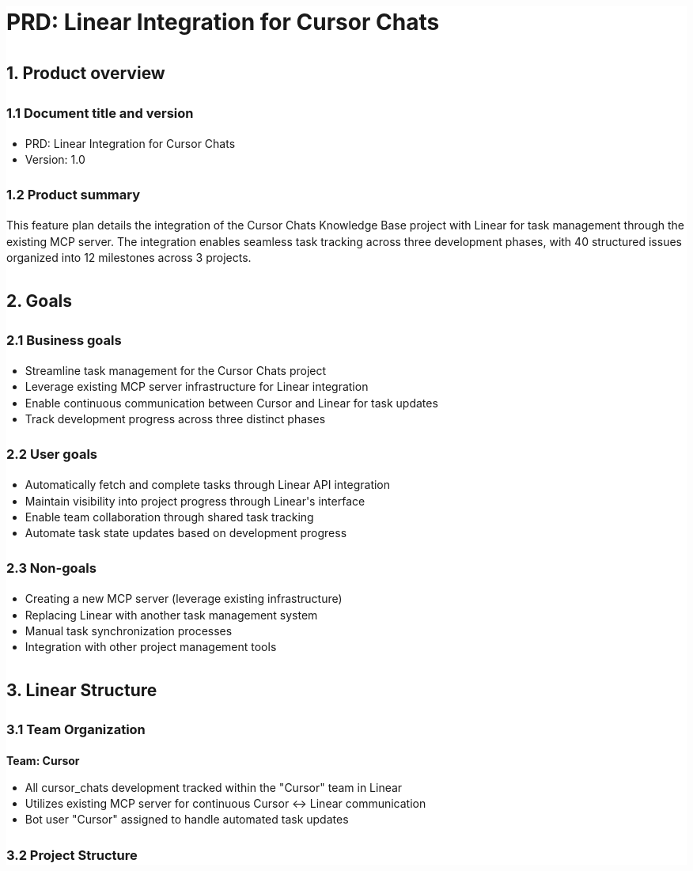 # PRD: Linear Integration for Cursor Chats

## 1. Product overview

### 1.1 Document title and version

- PRD: Linear Integration for Cursor Chats
- Version: 1.0

### 1.2 Product summary

This feature plan details the integration of the Cursor Chats Knowledge Base project with Linear for task management through the existing MCP server. The integration enables seamless task tracking across three development phases, with 40 structured issues organized into 12 milestones across 3 projects.

## 2. Goals

### 2.1 Business goals

- Streamline task management for the Cursor Chats project
- Leverage existing MCP server infrastructure for Linear integration
- Enable continuous communication between Cursor and Linear for task updates
- Track development progress across three distinct phases

### 2.2 User goals

- Automatically fetch and complete tasks through Linear API integration
- Maintain visibility into project progress through Linear's interface
- Enable team collaboration through shared task tracking
- Automate task state updates based on development progress

### 2.3 Non-goals

- Creating a new MCP server (leverage existing infrastructure)
- Replacing Linear with another task management system
- Manual task synchronization processes
- Integration with other project management tools

## 3. Linear Structure

### 3.1 Team Organization

**Team: Cursor**

- All cursor_chats development tracked within the "Cursor" team in Linear
- Utilizes existing MCP server for continuous Cursor ↔ Linear communication
- Bot user "Cursor" assigned to handle automated task updates

### 3.2 Project Structure
